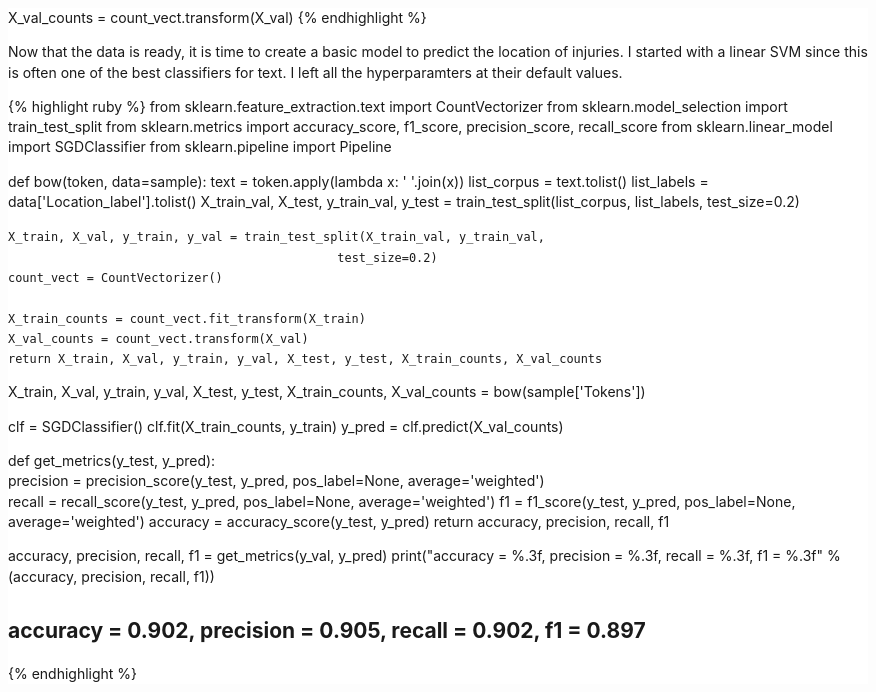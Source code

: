 X_val_counts = count_vect.transform(X_val)
{% endhighlight %}

Now that the data is ready, it is time to create a basic model to predict the location of injuries. I started with a linear SVM since
this is often one of the best classifiers for text. I left all the hyperparamters at their default values.

{% highlight ruby %}
from sklearn.feature_extraction.text import CountVectorizer
from sklearn.model_selection import train_test_split
from sklearn.metrics import accuracy_score, f1_score, precision_score, recall_score
from sklearn.linear_model import SGDClassifier
from sklearn.pipeline import Pipeline
    

def bow(token, data=sample):
    text = token.apply(lambda x: ' '.join(x))
    list_corpus = text.tolist()
    list_labels = data['Location_label'].tolist()
    X_train_val, X_test, y_train_val, y_test = train_test_split(list_corpus, list_labels,
                                                            test_size=0.2)

    X_train, X_val, y_train, y_val = train_test_split(X_train_val, y_train_val,
                                                  test_size=0.2)
    count_vect = CountVectorizer()

    X_train_counts = count_vect.fit_transform(X_train)
    X_val_counts = count_vect.transform(X_val)
    return X_train, X_val, y_train, y_val, X_test, y_test, X_train_counts, X_val_counts

X_train, X_val, y_train, y_val, X_test, y_test, X_train_counts, X_val_counts = bow(sample['Tokens'])

clf = SGDClassifier()
clf.fit(X_train_counts, y_train)
y_pred = clf.predict(X_val_counts)

def get_metrics(y_test, y_pred):  
    precision = precision_score(y_test, y_pred, pos_label=None,
                                    average='weighted')             
    recall = recall_score(y_test, y_pred, pos_label=None,
                              average='weighted')
    f1 = f1_score(y_test, y_pred, pos_label=None, average='weighted')
    accuracy = accuracy_score(y_test, y_pred)
    return accuracy, precision, recall, f1

accuracy, precision, recall, f1 = get_metrics(y_val, y_pred)
print("accuracy = %.3f, precision = %.3f, recall = %.3f, f1 = %.3f" % (accuracy, precision, recall, f1))
	
## accuracy = 0.902, precision = 0.905, recall = 0.902, f1 = 0.897
{% endhighlight %}
